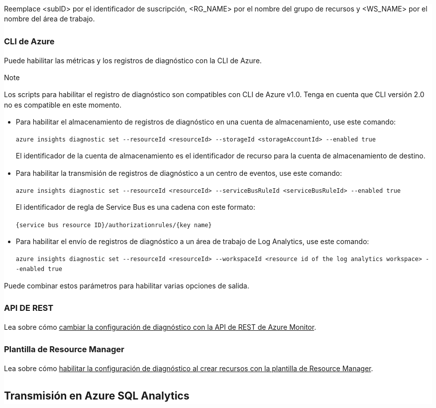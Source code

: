    Reemplace \<subID\> por el identificador de suscripción, \<RG_NAME\> por el nombre del grupo de recursos y \<WS_NAME\> por el nombre del área de trabajo.

### <a name="azure-cli"></a>CLI de Azure

Puede habilitar las métricas y los registros de diagnóstico con la CLI de Azure.

> [!NOTE]
> Los scripts para habilitar el registro de diagnóstico son compatibles con CLI de Azure v1.0. Tenga en cuenta que CLI versión 2.0 no es compatible en este momento.

- Para habilitar el almacenamiento de registros de diagnóstico en una cuenta de almacenamiento, use este comando:

   ```azurecli-interactive
   azure insights diagnostic set --resourceId <resourceId> --storageId <storageAccountId> --enabled true
   ```

   El identificador de la cuenta de almacenamiento es el identificador de recurso para la cuenta de almacenamiento de destino.

- Para habilitar la transmisión de registros de diagnóstico a un centro de eventos, use este comando:

   ```azurecli-interactive
   azure insights diagnostic set --resourceId <resourceId> --serviceBusRuleId <serviceBusRuleId> --enabled true
   ```

   El identificador de regla de Service Bus es una cadena con este formato:

   ```azurecli-interactive
   {service bus resource ID}/authorizationrules/{key name}
   ```

- Para habilitar el envío de registros de diagnóstico a un área de trabajo de Log Analytics, use este comando:

   ```azurecli-interactive
   azure insights diagnostic set --resourceId <resourceId> --workspaceId <resource id of the log analytics workspace> --enabled true
   ```

Puede combinar estos parámetros para habilitar varias opciones de salida.

### <a name="rest-api"></a>API DE REST

Lea sobre cómo [cambiar la configuración de diagnóstico con la API de REST de Azure Monitor](https://docs.microsoft.com/rest/api/monitor/diagnosticsettings).

### <a name="resource-manager-template"></a>Plantilla de Resource Manager

Lea sobre cómo [habilitar la configuración de diagnóstico al crear recursos con la plantilla de Resource Manager](../azure-monitor/platform/diagnostic-logs-stream-template.md).

## <a name="stream-into-azure-sql-analytics"></a>Transmisión en Azure SQL Analytics
